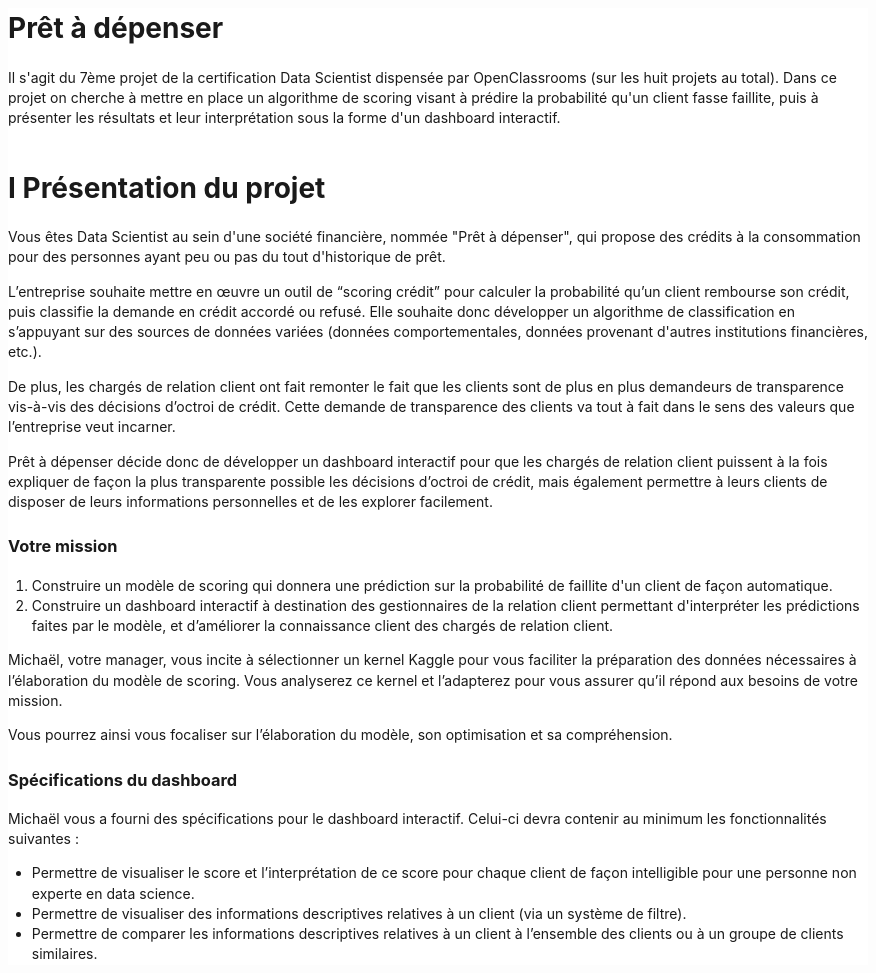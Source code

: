 # Prêt à dépenser

Il s'agit du 7ème projet de la certification Data Scientist dispensée par OpenClassrooms (sur les huit projets au total). Dans ce projet on cherche à mettre en place un algorithme de scoring visant à prédire la probabilité qu'un client fasse faillite, puis à présenter les résultats et leur interprétation sous la forme d'un dashboard interactif.  


# I Présentation du projet

Vous êtes Data Scientist au sein d'une société financière, nommée "Prêt à dépenser",  qui propose des crédits à la consommation pour des personnes ayant peu ou pas du tout d'historique de prêt.

L’entreprise souhaite mettre en œuvre un outil de “scoring crédit” pour calculer la probabilité qu’un client rembourse son crédit, puis classifie la demande en crédit accordé ou refusé. Elle souhaite donc développer un algorithme de classification en s’appuyant sur des sources de données variées (données comportementales, données provenant d'autres institutions financières, etc.).

De plus, les chargés de relation client ont fait remonter le fait que les clients sont de plus en plus demandeurs de transparence vis-à-vis des décisions d’octroi de crédit. Cette demande de transparence des clients va tout à fait dans le sens des valeurs que l’entreprise veut incarner.

Prêt à dépenser décide donc de développer un dashboard interactif pour que les chargés de relation client puissent à la fois expliquer de façon la plus transparente possible les décisions d’octroi de crédit, mais également permettre à leurs clients de disposer de leurs informations personnelles et de les explorer facilement.

### Votre mission
1. Construire un modèle de scoring qui donnera une prédiction sur la probabilité de faillite d'un client de façon automatique.
2. Construire un dashboard interactif à destination des gestionnaires de la relation client permettant d'interpréter les prédictions faites par le modèle, et d’améliorer la connaissance client des chargés de relation client.

Michaël, votre manager, vous incite à sélectionner un kernel Kaggle pour vous faciliter la préparation des données nécessaires à l’élaboration du modèle de scoring. Vous analyserez ce kernel et l’adapterez pour vous assurer qu’il répond aux besoins de votre mission.

Vous pourrez ainsi vous focaliser sur l’élaboration du modèle, son optimisation et sa compréhension.

### Spécifications du dashboard
Michaël vous a fourni des spécifications pour le dashboard interactif. Celui-ci devra contenir au minimum les fonctionnalités suivantes :

* Permettre de visualiser le score et l’interprétation de ce score pour chaque client de façon intelligible pour une personne non experte en data science.
* Permettre de visualiser des informations descriptives relatives à un client (via un système de filtre).
* Permettre de comparer les informations descriptives relatives à un client à l’ensemble des clients ou à un groupe de clients similaires.
